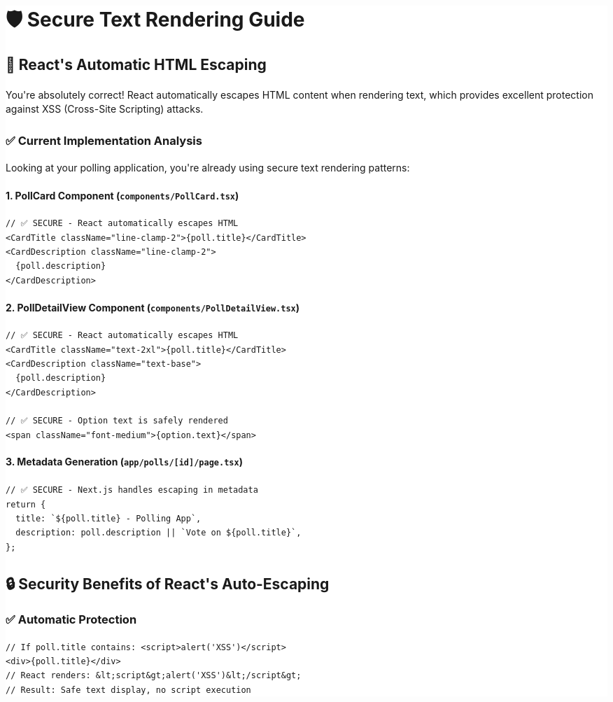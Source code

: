# 🛡️ Secure Text Rendering Guide

## 🎯 **React's Automatic HTML Escaping**

You're absolutely correct! React automatically escapes HTML content when rendering text, which provides excellent protection against XSS (Cross-Site Scripting) attacks.

### **✅ Current Implementation Analysis**

Looking at your polling application, you're already using secure text rendering patterns:

#### **1. PollCard Component (`components/PollCard.tsx`)**

```tsx
// ✅ SECURE - React automatically escapes HTML
<CardTitle className="line-clamp-2">{poll.title}</CardTitle>
<CardDescription className="line-clamp-2">
  {poll.description}
</CardDescription>
```

#### **2. PollDetailView Component (`components/PollDetailView.tsx`)**

```tsx
// ✅ SECURE - React automatically escapes HTML
<CardTitle className="text-2xl">{poll.title}</CardTitle>
<CardDescription className="text-base">
  {poll.description}
</CardDescription>

// ✅ SECURE - Option text is safely rendered
<span className="font-medium">{option.text}</span>
```

#### **3. Metadata Generation (`app/polls/[id]/page.tsx`)**

```tsx
// ✅ SECURE - Next.js handles escaping in metadata
return {
  title: `${poll.title} - Polling App`,
  description: poll.description || `Vote on ${poll.title}`,
};
```

## 🔒 **Security Benefits of React's Auto-Escaping**

### **✅ Automatic Protection**

```tsx
// If poll.title contains: <script>alert('XSS')</script>
<div>{poll.title}</div>
// React renders: &lt;script&gt;alert('XSS')&lt;/script&gt;
// Result: Safe text display, no script execution
```
